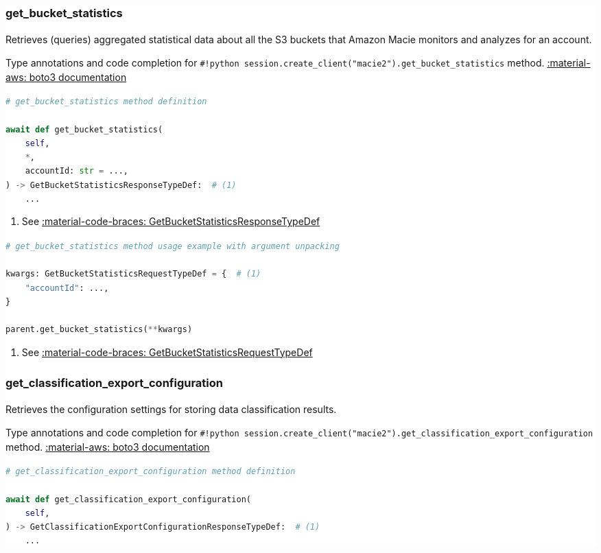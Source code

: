 

### get\_bucket\_statistics

Retrieves (queries) aggregated statistical data about all the S3 buckets that
Amazon Macie monitors and analyzes for an account.

Type annotations and code completion for `#!python session.create_client("macie2").get_bucket_statistics` method.
[:material-aws: boto3 documentation](https://boto3.amazonaws.com/v1/documentation/api/latest/reference/services/macie2/client/get_bucket_statistics.html)

```python
# get_bucket_statistics method definition

await def get_bucket_statistics(
    self,
    *,
    accountId: str = ...,
) -> GetBucketStatisticsResponseTypeDef:  # (1)
    ...
```

1. See [:material-code-braces: GetBucketStatisticsResponseTypeDef](./type_defs.md#getbucketstatisticsresponsetypedef)


```python
# get_bucket_statistics method usage example with argument unpacking

kwargs: GetBucketStatisticsRequestTypeDef = {  # (1)
    "accountId": ...,
}

parent.get_bucket_statistics(**kwargs)
```

1. See [:material-code-braces: GetBucketStatisticsRequestTypeDef](./type_defs.md#getbucketstatisticsrequesttypedef)

### get\_classification\_export\_configuration

Retrieves the configuration settings for storing data classification results.

Type annotations and code completion for `#!python session.create_client("macie2").get_classification_export_configuration` method.
[:material-aws: boto3 documentation](https://boto3.amazonaws.com/v1/documentation/api/latest/reference/services/macie2/client/get_classification_export_configuration.html)

```python
# get_classification_export_configuration method definition

await def get_classification_export_configuration(
    self,
) -> GetClassificationExportConfigurationResponseTypeDef:  # (1)
    ...
```
